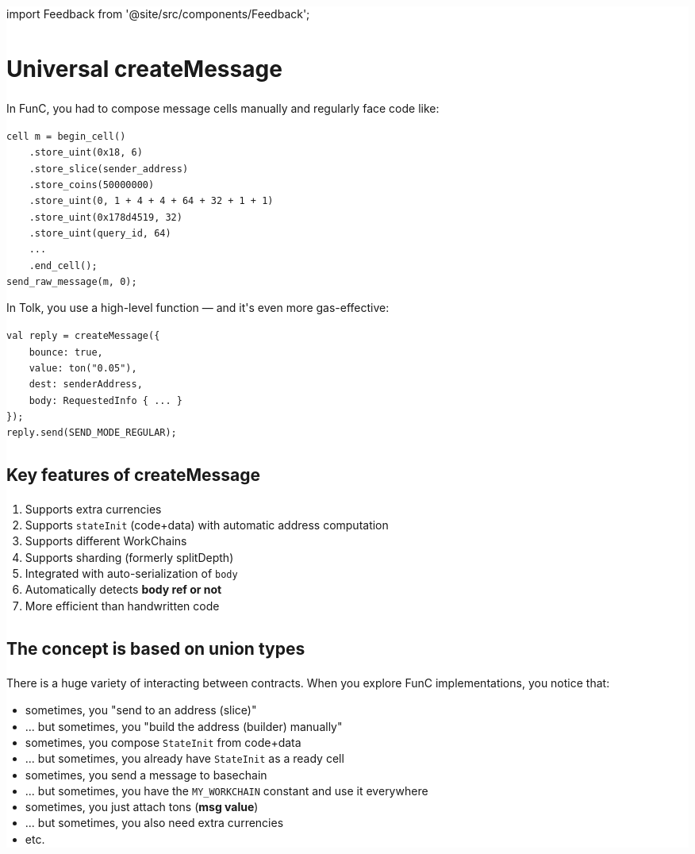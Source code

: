 import Feedback from '@site/src/components/Feedback';

# Universal createMessage

In FunC, you had to compose message cells manually and regularly face code like:

```func
cell m = begin_cell()
    .store_uint(0x18, 6)
    .store_slice(sender_address)
    .store_coins(50000000)
    .store_uint(0, 1 + 4 + 4 + 64 + 32 + 1 + 1)
    .store_uint(0x178d4519, 32)
    .store_uint(query_id, 64)
    ...
    .end_cell();
send_raw_message(m, 0);
```

In Tolk, you use a high-level function — and it's even more gas-effective:

```tolk
val reply = createMessage({
    bounce: true,
    value: ton("0.05"),
    dest: senderAddress,
    body: RequestedInfo { ... }
});
reply.send(SEND_MODE_REGULAR);
```

## Key features of createMessage

1. Supports extra currencies
2. Supports `stateInit` (code+data) with automatic address computation
3. Supports different WorkChains
4. Supports sharding (formerly splitDepth)
5. Integrated with auto-serialization of `body`
6. Automatically detects **body ref or not**
7. More efficient than handwritten code

## The concept is based on union types

There is a huge variety of interacting between contracts. When you explore FunC implementations, you notice that:

- sometimes, you "send to an address (slice)"
- ... but sometimes, you "build the address (builder) manually"
- sometimes, you compose `StateInit` from code+data
- ... but sometimes, you already have `StateInit` as a ready cell
- sometimes, you send a message to basechain
- ... but sometimes, you have the `MY_WORKCHAIN` constant and use it everywhere
- sometimes, you just attach tons (**msg value**)
- ... but sometimes, you also need extra currencies
- etc.
